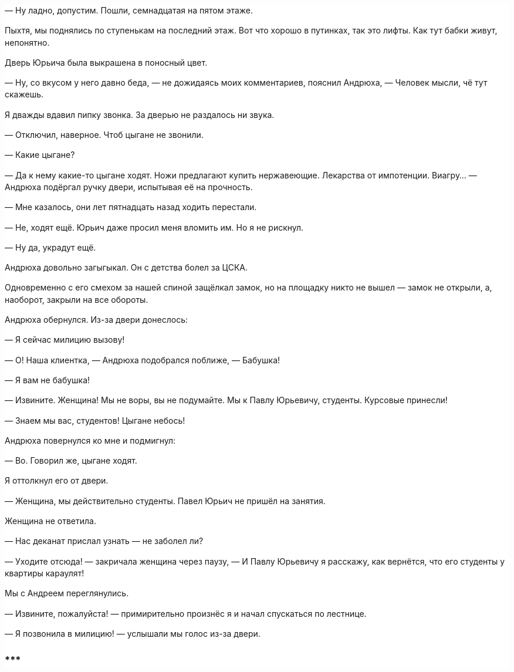 — Ну ладно, допустим. Пошли, семнадцатая на пятом этаже.

Пыхтя, мы поднялись по ступенькам на последний этаж. Вот что хорошо в путинках, так это лифты. Как тут бабки живут, непонятно.

Дверь Юрьича была выкрашена в поносный цвет.

— Ну, со вкусом у него давно беда, — не дожидаясь моих комментариев, пояснил Андрюха, — Человек мысли, чё тут скажешь.

Я дважды вдавил пипку звонка. За дверью не раздалось ни звука.

— Отключил, наверное. Чтоб цыгане не звонили.

— Какие цыгане?

— Да к нему какие-то цыгане ходят. Ножи предлагают купить нержавеющие. Лекарства от импотенции. Виагру… — Андрюха подёргал ручку двери, испытывая её на прочность.

— Мне казалось, они лет пятнадцать назад ходить перестали.

— Не, ходят ещё. Юрьич даже просил меня вломить им. Но я не рискнул.

— Ну да, украдут ещё.

Андрюха довольно загыгыкал. Он с детства болел за ЦСКА.

Одновременно с его смехом за нашей спиной защёлкал замок, но на площадку никто не вышел — замок не открыли, а, наоборот, закрыли на все обороты.

Андрюха обернулся. Из-за двери донеслось:

— Я сейчас милицию вызову!

— О! Наша клиентка, — Андрюха подобрался поближе, — Бабушка!

— Я вам не бабушка!

— Извините. Женщина! Мы не воры, вы не подумайте. Мы к Павлу Юрьевичу, студенты. Курсовые принесли!

— Знаем мы вас, студентов! Цыгане небось!

Андрюха повернулся ко мне и подмигнул:

— Во. Говорил же, цыгане ходят.

Я оттолкнул его от двери.

— Женщина, мы действительно студенты. Павел Юрьич не пришёл на занятия.

Женщина не ответила.

— Нас деканат прислал узнать — не заболел ли?

— Уходите отсюда! — закричала женщина через паузу, — И Павлу Юрьевичу я расскажу, как вернётся, что его студенты у квартиры караулят!

Мы с Андреем переглянулись.

— Извините, пожалуйста! — примирительно произнёс я и начал спускаться по лестнице.

— Я позвонила в милицию! — услышали мы голос из-за двери.

### \*\*\*
